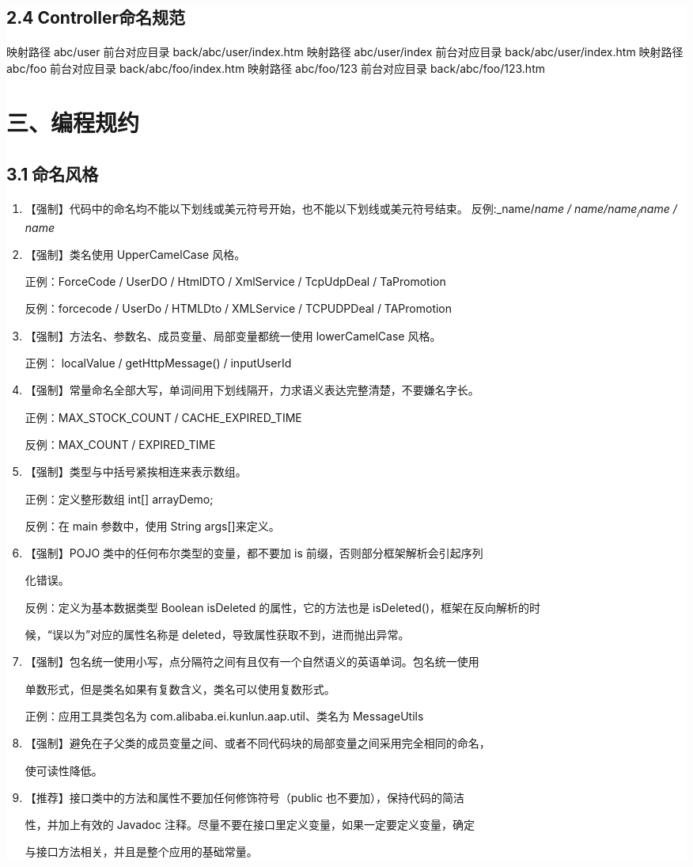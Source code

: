 ## 2.4 Controller命名规范

映射路径 abc/user 前台对应目录 back/abc/user/index.htm
映射路径 abc/user/index 前台对应目录 back/abc/user/index.htm
映射路径 abc/foo 前台对应目录 back/abc/foo/index.htm
映射路径 abc/foo/123 前台对应目录 back/abc/foo/123.htm

# 三、编程规约

## 3.1 命名风格

1. 【强制】代码中的命名均不能以下划线或美元符号开始，也不能以下划线或美元符号结束。
   反例:_name/_name / $name / name_/ name$ / name_

2. 【强制】类名使用 UpperCamelCase 风格。

   正例：ForceCode / UserDO / HtmlDTO / XmlService / TcpUdpDeal / TaPromotion

   反例：forcecode / UserDo / HTMLDto / XMLService / TCPUDPDeal / TAPromotion

3. 【强制】方法名、参数名、成员变量、局部变量都统一使用 lowerCamelCase 风格。

   正例： localValue / getHttpMessage() / inputUserId

4. 【强制】常量命名全部大写，单词间用下划线隔开，力求语义表达完整清楚，不要嫌名字长。

   正例：MAX_STOCK_COUNT / CACHE_EXPIRED_TIME

   反例：MAX_COUNT / EXPIRED_TIME

5. 【强制】类型与中括号紧挨相连来表示数组。

   正例：定义整形数组 int[] arrayDemo;

   反例：在 main 参数中，使用 String args[]来定义。

6. 【强制】POJO 类中的任何布尔类型的变量，都不要加 is 前缀，否则部分框架解析会引起序列

   化错误。

   反例：定义为基本数据类型 Boolean isDeleted 的属性，它的方法也是 isDeleted()，框架在反向解析的时

   候，“误以为”对应的属性名称是 deleted，导致属性获取不到，进而抛出异常。

7. 【强制】包名统一使用小写，点分隔符之间有且仅有一个自然语义的英语单词。包名统一使用

   单数形式，但是类名如果有复数含义，类名可以使用复数形式。

   正例：应用工具类包名为 com.alibaba.ei.kunlun.aap.util、类名为 MessageUtils

8. 【强制】避免在子父类的成员变量之间、或者不同代码块的局部变量之间采用完全相同的命名，

   使可读性降低。

9. 【推荐】接口类中的方法和属性不要加任何修饰符号（public 也不要加），保持代码的简洁

   性，并加上有效的 Javadoc 注释。尽量不要在接口里定义变量，如果一定要定义变量，确定

   与接口方法相关，并且是整个应用的基础常量。
